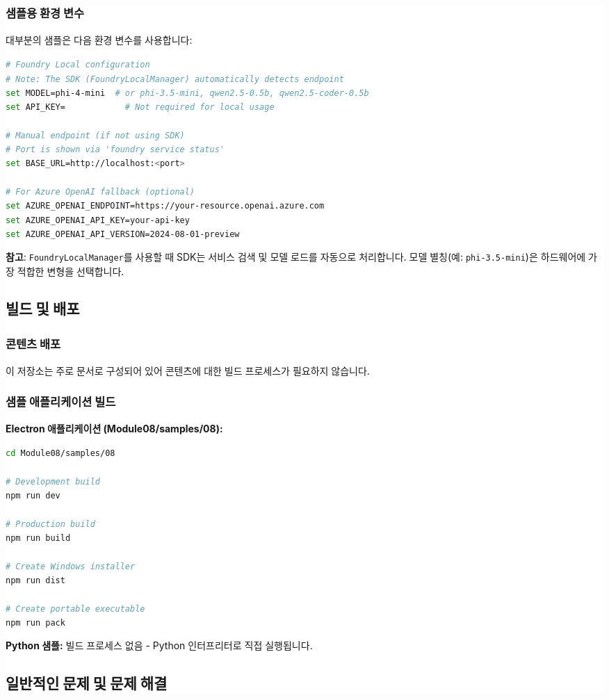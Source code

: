 ### 샘플용 환경 변수

대부분의 샘플은 다음 환경 변수를 사용합니다:
```bash
# Foundry Local configuration
# Note: The SDK (FoundryLocalManager) automatically detects endpoint
set MODEL=phi-4-mini  # or phi-3.5-mini, qwen2.5-0.5b, qwen2.5-coder-0.5b
set API_KEY=            # Not required for local usage

# Manual endpoint (if not using SDK)
# Port is shown via 'foundry service status'
set BASE_URL=http://localhost:<port>

# For Azure OpenAI fallback (optional)
set AZURE_OPENAI_ENDPOINT=https://your-resource.openai.azure.com
set AZURE_OPENAI_API_KEY=your-api-key
set AZURE_OPENAI_API_VERSION=2024-08-01-preview
```

**참고**: `FoundryLocalManager`를 사용할 때 SDK는 서비스 검색 및 모델 로드를 자동으로 처리합니다. 모델 별칭(예: `phi-3.5-mini`)은 하드웨어에 가장 적합한 변형을 선택합니다.

## 빌드 및 배포

### 콘텐츠 배포

이 저장소는 주로 문서로 구성되어 있어 콘텐츠에 대한 빌드 프로세스가 필요하지 않습니다.

### 샘플 애플리케이션 빌드

**Electron 애플리케이션 (Module08/samples/08):**
```bash
cd Module08/samples/08

# Development build
npm run dev

# Production build
npm run build

# Create Windows installer
npm run dist

# Create portable executable
npm run pack
```

**Python 샘플:**
빌드 프로세스 없음 - Python 인터프리터로 직접 실행됩니다.

## 일반적인 문제 및 문제 해결
